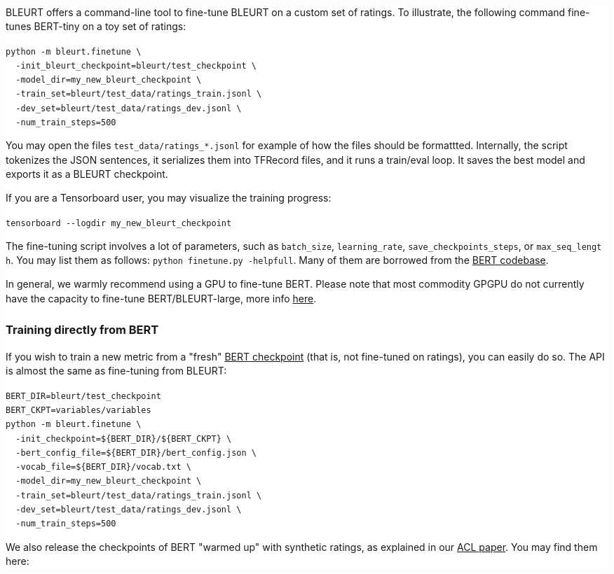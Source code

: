 BLEURT offers a command-line tool to fine-tune BLEURT on a custom set of ratings.
To illustrate, the following command fine-tunes BERT-tiny on a toy set of ratings:

```
python -m bleurt.finetune \
  -init_bleurt_checkpoint=bleurt/test_checkpoint \
  -model_dir=my_new_bleurt_checkpoint \
  -train_set=bleurt/test_data/ratings_train.jsonl \
  -dev_set=bleurt/test_data/ratings_dev.jsonl \
  -num_train_steps=500
```
You may open the files `test_data/ratings_*.jsonl` for example of how the files should be formattted.
Internally, the script tokenizes the JSON sentences, it serializes them into TFRecord files,
and it runs a train/eval loop. It saves the best model and exports it as a BLEURT checkpoint.

If you are a Tensorboard user, you may visualize the training progress:

```
tensorboard --logdir my_new_bleurt_checkpoint
```

The fine-tuning script involves a lot of parameters, such as `batch_size`, `learning_rate`,
`save_checkpoints_steps`, or `max_seq_length`.  You may list them as follows: ```
python finetune.py -helpfull ```. Many of them are borrowed from the
[BERT codebase](https://github.com/google-research/bert).


In general, we warmly recommend using a GPU to fine-tune BERT. Please note that most
commodity GPGPU do not currently have the capacity to fine-tune BERT/BLEURT-large,
more info [here](https://github.com/google-research/bert/blob/master/README.md#out-of-memory-issues).


### Training directly from BERT

If you wish to train a new metric from a "fresh" [BERT checkpoint](http://github.com/google-research/bert)
(that is, not fine-tuned on ratings), you can easily do so. The API is almost the same as fine-tuning from BLEURT:

```
BERT_DIR=bleurt/test_checkpoint
BERT_CKPT=variables/variables
python -m bleurt.finetune \
  -init_checkpoint=${BERT_DIR}/${BERT_CKPT} \
  -bert_config_file=${BERT_DIR}/bert_config.json \
  -vocab_file=${BERT_DIR}/vocab.txt \
  -model_dir=my_new_bleurt_checkpoint \
  -train_set=bleurt/test_data/ratings_train.jsonl \
  -dev_set=bleurt/test_data/ratings_dev.jsonl \
  -num_train_steps=500
```

We also release the checkpoints of BERT "warmed up" with synthetic ratings, as
explained in our [ACL paper](https://arxiv.org/abs/2004.04696). You may find them here:
